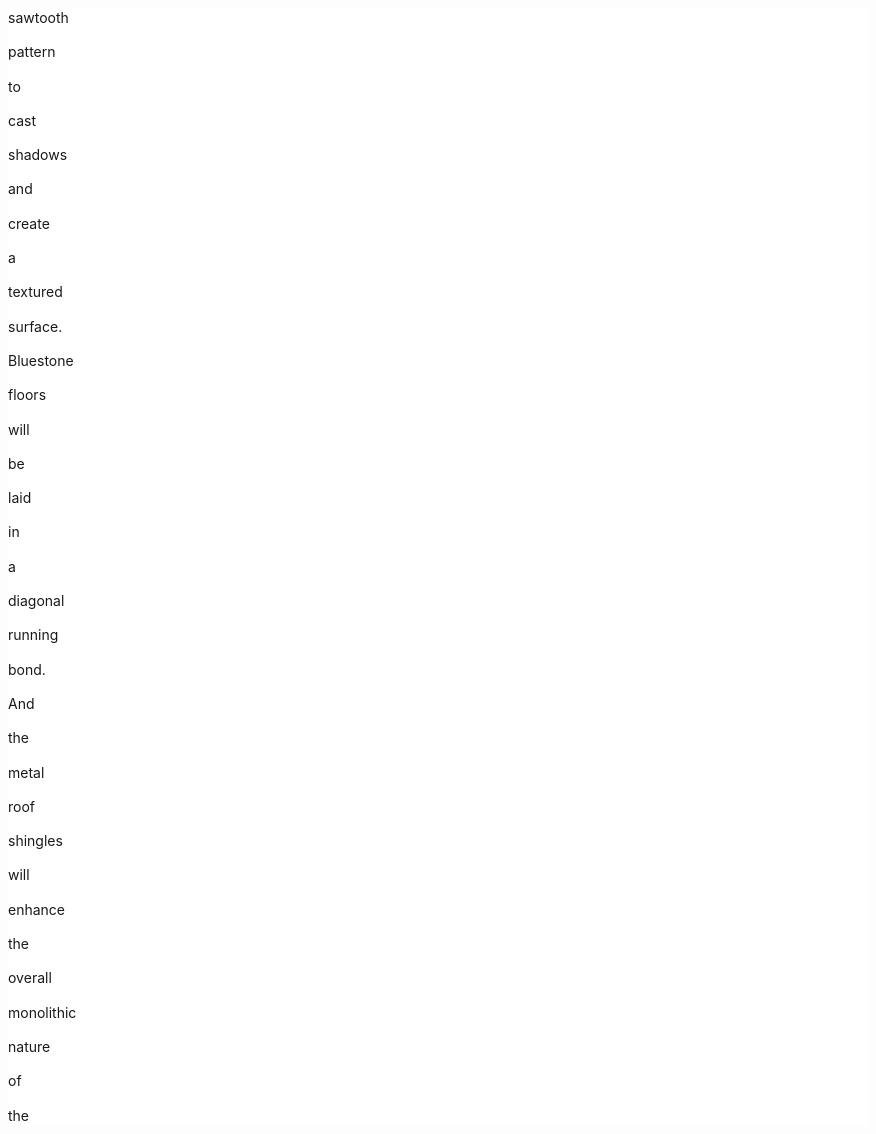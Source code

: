 sawtooth
 
pattern
 
to
 
cast
 
shadows
 
and
 
create
 
a
 
textured
 
surface.
 
Bluestone
 
floors
 
will
 
be
 
laid
 
in
 
a
 
diagonal
 
running
 
bond.
 
And
 
the
 
metal
 
roof
 
shingles
 
will
 
enhance
 
the
 
overall
 
monolithic
 
nature
 
of
 
the
 